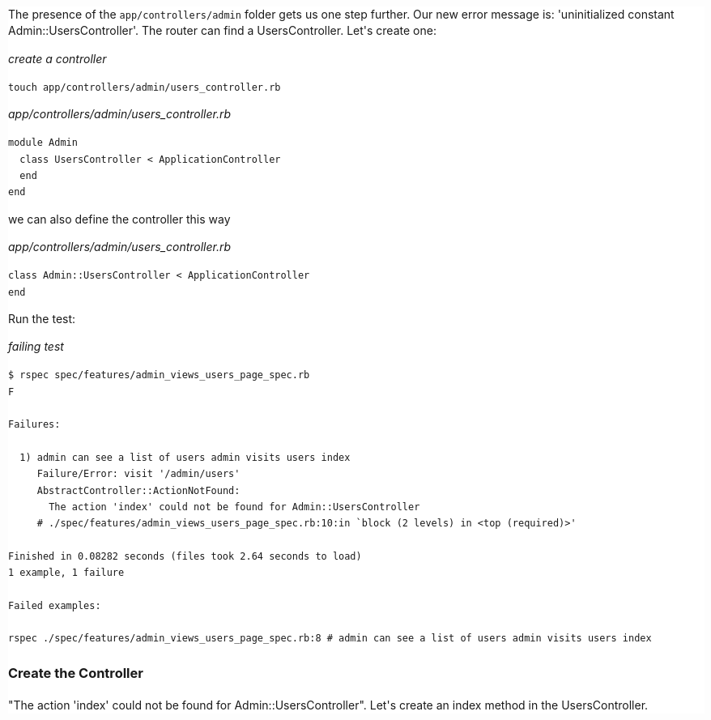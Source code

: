 The presence of the `app/controllers/admin` folder gets us one step further. Our new error message is: 'uninitialized constant Admin::UsersController'. The router can find a UsersController. Let's create one:

*create a controller*

```no-highlight
touch app/controllers/admin/users_controller.rb
```

*app/controllers/admin/users_controller.rb*

```
module Admin
  class UsersController < ApplicationController
  end
end
```

we can also define the controller this way

*app/controllers/admin/users_controller.rb*

```
class Admin::UsersController < ApplicationController
end
```

Run the test:

*failing test*

```
$ rspec spec/features/admin_views_users_page_spec.rb
F

Failures:

  1) admin can see a list of users admin visits users index
     Failure/Error: visit '/admin/users'
     AbstractController::ActionNotFound:
       The action 'index' could not be found for Admin::UsersController
     # ./spec/features/admin_views_users_page_spec.rb:10:in `block (2 levels) in <top (required)>'

Finished in 0.08282 seconds (files took 2.64 seconds to load)
1 example, 1 failure

Failed examples:

rspec ./spec/features/admin_views_users_page_spec.rb:8 # admin can see a list of users admin visits users index
```

### Create the Controller

"The action 'index' could not be found for Admin::UsersController". Let's create an index method in the UsersController.
